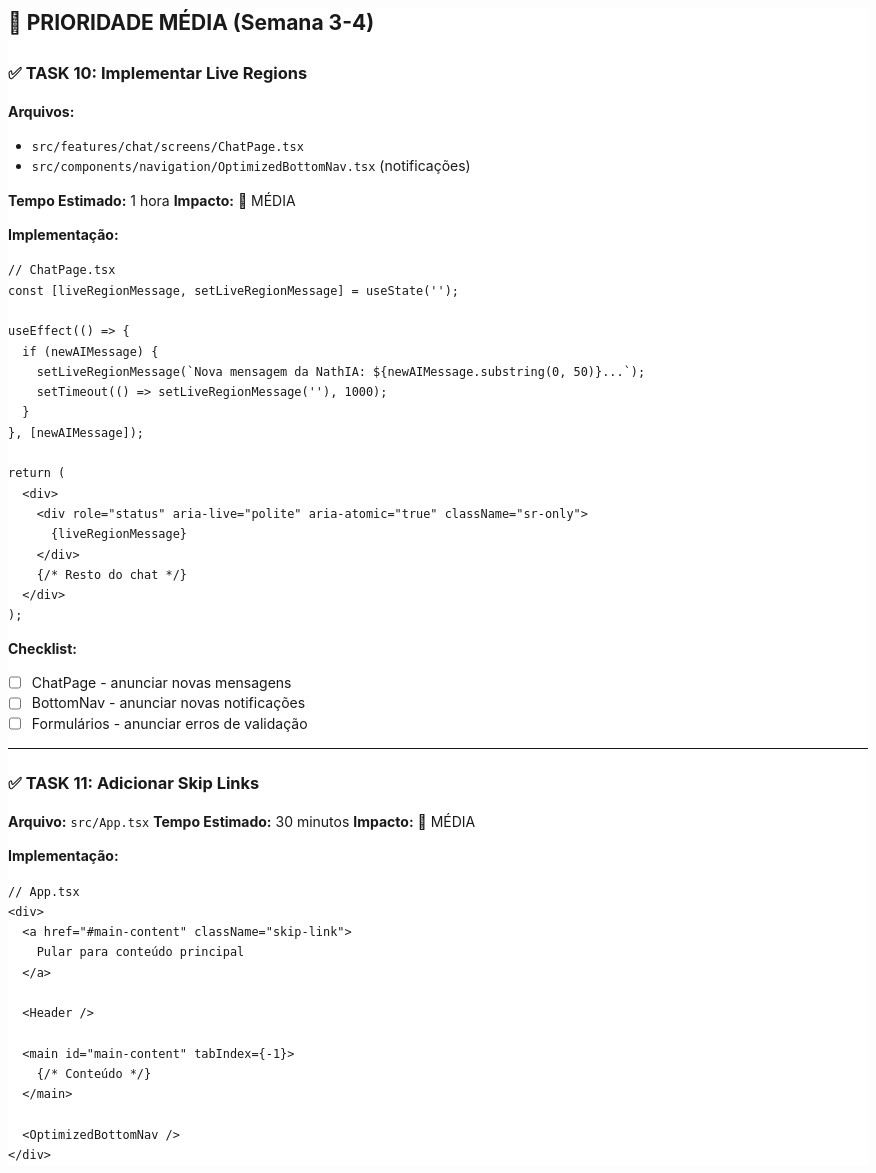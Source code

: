 ## 🔵 PRIORIDADE MÉDIA (Semana 3-4)

### ✅ TASK 10: Implementar Live Regions

**Arquivos:**
- `src/features/chat/screens/ChatPage.tsx`
- `src/components/navigation/OptimizedBottomNav.tsx` (notificações)

**Tempo Estimado:** 1 hora
**Impacto:** 🔵 MÉDIA

**Implementação:**
```tsx
// ChatPage.tsx
const [liveRegionMessage, setLiveRegionMessage] = useState('');

useEffect(() => {
  if (newAIMessage) {
    setLiveRegionMessage(`Nova mensagem da NathIA: ${newAIMessage.substring(0, 50)}...`);
    setTimeout(() => setLiveRegionMessage(''), 1000);
  }
}, [newAIMessage]);

return (
  <div>
    <div role="status" aria-live="polite" aria-atomic="true" className="sr-only">
      {liveRegionMessage}
    </div>
    {/* Resto do chat */}
  </div>
);
```

**Checklist:**
- [ ] ChatPage - anunciar novas mensagens
- [ ] BottomNav - anunciar novas notificações
- [ ] Formulários - anunciar erros de validação

---

### ✅ TASK 11: Adicionar Skip Links

**Arquivo:** `src/App.tsx`
**Tempo Estimado:** 30 minutos
**Impacto:** 🔵 MÉDIA

**Implementação:**
```tsx
// App.tsx
<div>
  <a href="#main-content" className="skip-link">
    Pular para conteúdo principal
  </a>

  <Header />

  <main id="main-content" tabIndex={-1}>
    {/* Conteúdo */}
  </main>

  <OptimizedBottomNav />
</div>
```
